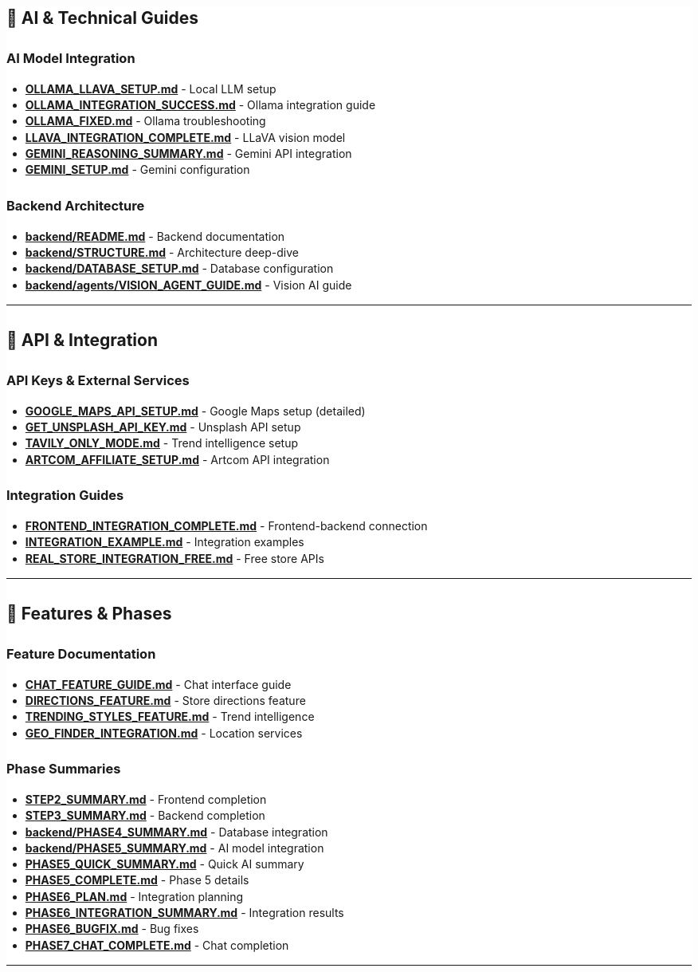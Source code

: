 
## 🤖 AI & Technical Guides

### AI Model Integration
- **[OLLAMA_LLAVA_SETUP.md](./OLLAMA_LLAVA_SETUP.md)** - Local LLM setup
- **[OLLAMA_INTEGRATION_SUCCESS.md](./OLLAMA_INTEGRATION_SUCCESS.md)** - Ollama integration guide
- **[OLLAMA_FIXED.md](./OLLAMA_FIXED.md)** - Ollama troubleshooting
- **[LLAVA_INTEGRATION_COMPLETE.md](./LLAVA_INTEGRATION_COMPLETE.md)** - LLaVA vision model
- **[GEMINI_REASONING_SUMMARY.md](./GEMINI_REASONING_SUMMARY.md)** - Gemini API integration
- **[GEMINI_SETUP.md](./GEMINI_SETUP.md)** - Gemini configuration

### Backend Architecture
- **[backend/README.md](./backend/README.md)** - Backend documentation
- **[backend/STRUCTURE.md](./backend/STRUCTURE.md)** - Architecture deep-dive
- **[backend/DATABASE_SETUP.md](./backend/DATABASE_SETUP.md)** - Database configuration
- **[backend/agents/VISION_AGENT_GUIDE.md](./backend/agents/VISION_AGENT_GUIDE.md)** - Vision AI guide

---

## 🔌 API & Integration

### API Keys & External Services
- **[GOOGLE_MAPS_API_SETUP.md](./GOOGLE_MAPS_API_SETUP.md)** - Google Maps setup (detailed)
- **[GET_UNSPLASH_API_KEY.md](./GET_UNSPLASH_API_KEY.md)** - Unsplash API setup
- **[TAVILY_ONLY_MODE.md](./TAVILY_ONLY_MODE.md)** - Trend intelligence setup
- **[ARTCOM_AFFILIATE_SETUP.md](./ARTCOM_AFFILIATE_SETUP.md)** - Artcom API integration

### Integration Guides
- **[FRONTEND_INTEGRATION_COMPLETE.md](./FRONTEND_INTEGRATION_COMPLETE.md)** - Frontend-backend connection
- **[INTEGRATION_EXAMPLE.md](./INTEGRATION_EXAMPLE.md)** - Integration examples
- **[REAL_STORE_INTEGRATION_FREE.md](./REAL_STORE_INTEGRATION_FREE.md)** - Free store APIs

---

## 🎨 Features & Phases

### Feature Documentation
- **[CHAT_FEATURE_GUIDE.md](./CHAT_FEATURE_GUIDE.md)** - Chat interface guide
- **[DIRECTIONS_FEATURE.md](./DIRECTIONS_FEATURE.md)** - Store directions feature
- **[TRENDING_STYLES_FEATURE.md](./TRENDING_STYLES_FEATURE.md)** - Trend intelligence
- **[GEO_FINDER_INTEGRATION.md](./GEO_FINDER_INTEGRATION.md)** - Location services

### Phase Summaries
- **[STEP2_SUMMARY.md](./STEP2_SUMMARY.md)** - Frontend completion
- **[STEP3_SUMMARY.md](./STEP3_SUMMARY.md)** - Backend completion
- **[backend/PHASE4_SUMMARY.md](./backend/PHASE4_SUMMARY.md)** - Database integration
- **[backend/PHASE5_SUMMARY.md](./backend/PHASE5_SUMMARY.md)** - AI model integration
- **[PHASE5_QUICK_SUMMARY.md](./PHASE5_QUICK_SUMMARY.md)** - Quick AI summary
- **[PHASE5_COMPLETE.md](./PHASE5_COMPLETE.md)** - Phase 5 details
- **[PHASE6_PLAN.md](./PHASE6_PLAN.md)** - Integration planning
- **[PHASE6_INTEGRATION_SUMMARY.md](./PHASE6_INTEGRATION_SUMMARY.md)** - Integration results
- **[PHASE6_BUGFIX.md](./PHASE6_BUGFIX.md)** - Bug fixes
- **[PHASE7_CHAT_COMPLETE.md](./PHASE7_CHAT_COMPLETE.md)** - Chat completion

---